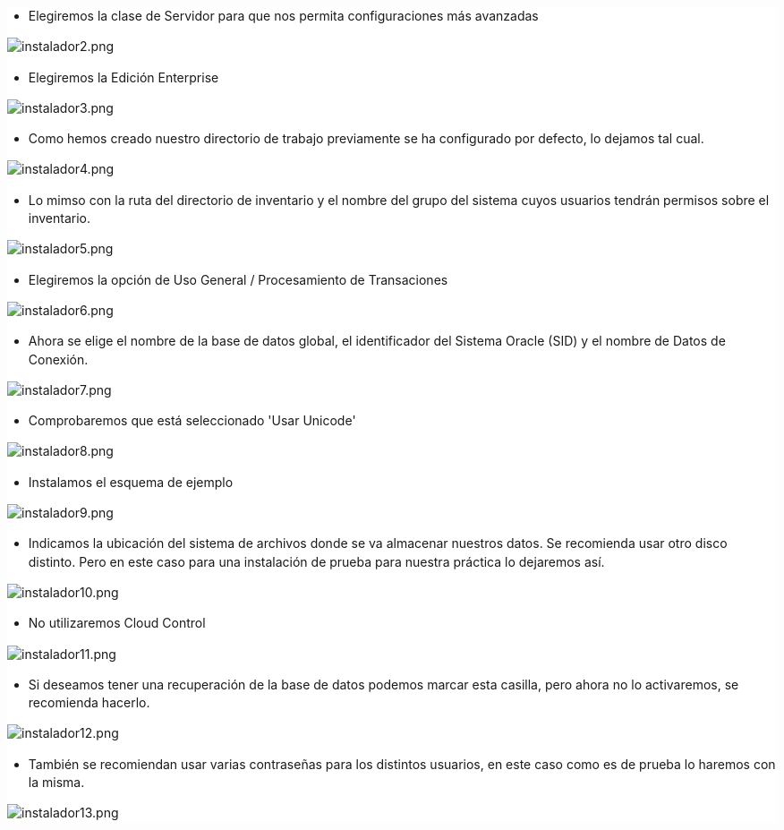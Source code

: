 * Elegiremos la clase de Servidor para que nos permita configuraciones más avanzadas

![instalador2.png](/images/posts/oracle19c/instalador2.png)

* Elegiremos la Edición Enterprise

![instalador3.png](/images/posts/oracle19c/instalador3.png)

* Como hemos creado nuestro directorio de trabajo previamente se ha configurado por defecto, lo dejamos tal cual.

![instalador4.png](/images/posts/oracle19c/instalador4.png)

* Lo mimso con la ruta del directorio de inventario y el nombre del grupo del sistema cuyos usuarios tendrán permisos sobre el inventario.

![instalador5.png](/images/posts/oracle19c/instalador5.png)

* Elegiremos la opción de Uso General / Procesamiento de Transaciones

![instalador6.png](/images/posts/oracle19c/instalador6.png)

* Ahora se elige el nombre de la base de datos global, el identificador del Sistema Oracle (SID) y el nombre de Datos de Conexión.

![instalador7.png](/images/posts/oracle19c/instalador7.png)

* Comprobaremos que está seleccionado 'Usar Unicode'

![instalador8.png](/images/posts/oracle19c/instalador8.png)

* Instalamos el esquema de ejemplo

![instalador9.png](/images/posts/oracle19c/instalador9.png)

* Indicamos la ubicación del sistema de archivos donde se va almacenar nuestros datos. Se recomienda usar otro disco distinto. Pero en este caso para una instalación de prueba para nuestra práctica lo dejaremos así.

![instalador10.png](/images/posts/oracle19c/instalador10.png)

* No utilizaremos Cloud Control

![instalador11.png](/images/posts/oracle19c/instalador11.png)

* Si deseamos tener una recuperación de la base de datos podemos marcar esta casilla, pero ahora no lo activaremos, se recomienda hacerlo.

![instalador12.png](/images/posts/oracle19c/instalador12.png)

* También se recomiendan usar varias contraseñas para los distintos usuarios, en este caso como es de prueba lo haremos con la misma.

![instalador13.png](/images/posts/oracle19c/instalador13.png)
